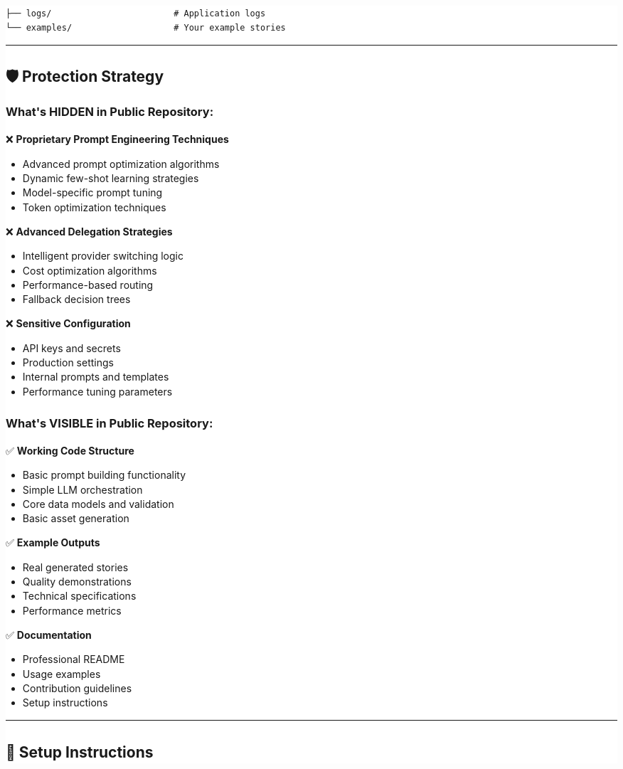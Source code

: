 ```
├── logs/                        # Application logs
└── examples/                    # Your example stories
```

---

## 🛡️ **Protection Strategy**

### **What's HIDDEN in Public Repository:**

❌ **Proprietary Prompt Engineering Techniques**
- Advanced prompt optimization algorithms
- Dynamic few-shot learning strategies
- Model-specific prompt tuning
- Token optimization techniques

❌ **Advanced Delegation Strategies**
- Intelligent provider switching logic
- Cost optimization algorithms
- Performance-based routing
- Fallback decision trees

❌ **Sensitive Configuration**
- API keys and secrets
- Production settings
- Internal prompts and templates
- Performance tuning parameters

### **What's VISIBLE in Public Repository:**

✅ **Working Code Structure**
- Basic prompt building functionality
- Simple LLM orchestration
- Core data models and validation
- Basic asset generation

✅ **Example Outputs**
- Real generated stories
- Quality demonstrations
- Technical specifications
- Performance metrics

✅ **Documentation**
- Professional README
- Usage examples
- Contribution guidelines
- Setup instructions

---

## 🚀 **Setup Instructions**
